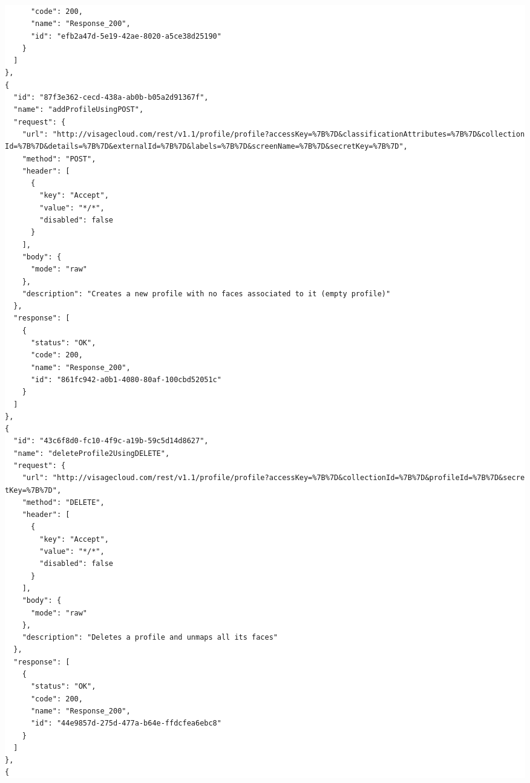           "code": 200,
          "name": "Response_200",
          "id": "efb2a47d-5e19-42ae-8020-a5ce38d25190"
        }
      ]
    },
    {
      "id": "87f3e362-cecd-438a-ab0b-b05a2d91367f",
      "name": "addProfileUsingPOST",
      "request": {
        "url": "http://visagecloud.com/rest/v1.1/profile/profile?accessKey=%7B%7D&classificationAttributes=%7B%7D&collectionId=%7B%7D&details=%7B%7D&externalId=%7B%7D&labels=%7B%7D&screenName=%7B%7D&secretKey=%7B%7D",
        "method": "POST",
        "header": [
          {
            "key": "Accept",
            "value": "*/*",
            "disabled": false
          }
        ],
        "body": {
          "mode": "raw"
        },
        "description": "Creates a new profile with no faces associated to it (empty profile)"
      },
      "response": [
        {
          "status": "OK",
          "code": 200,
          "name": "Response_200",
          "id": "861fc942-a0b1-4080-80af-100cbd52051c"
        }
      ]
    },
    {
      "id": "43c6f8d0-fc10-4f9c-a19b-59c5d14d8627",
      "name": "deleteProfile2UsingDELETE",
      "request": {
        "url": "http://visagecloud.com/rest/v1.1/profile/profile?accessKey=%7B%7D&collectionId=%7B%7D&profileId=%7B%7D&secretKey=%7B%7D",
        "method": "DELETE",
        "header": [
          {
            "key": "Accept",
            "value": "*/*",
            "disabled": false
          }
        ],
        "body": {
          "mode": "raw"
        },
        "description": "Deletes a profile and unmaps all its faces"
      },
      "response": [
        {
          "status": "OK",
          "code": 200,
          "name": "Response_200",
          "id": "44e9857d-275d-477a-b64e-ffdcfea6ebc8"
        }
      ]
    },
    {
